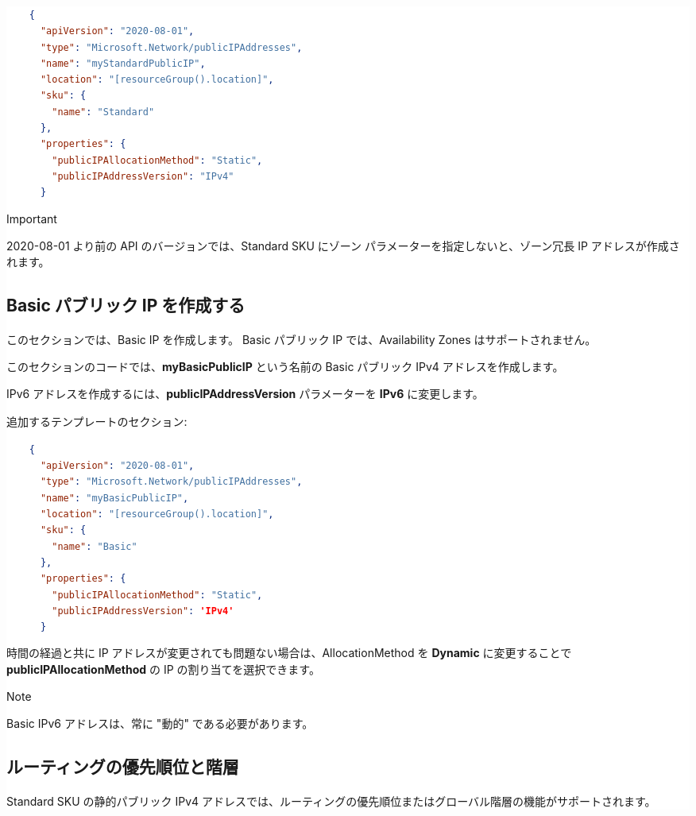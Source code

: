 ```JSON
    {
      "apiVersion": "2020-08-01",
      "type": "Microsoft.Network/publicIPAddresses",
      "name": "myStandardPublicIP",
      "location": "[resourceGroup().location]",
      "sku": {
        "name": "Standard"
      },
      "properties": {
        "publicIPAllocationMethod": "Static",
        "publicIPAddressVersion": "IPv4"
      }
```
> [!IMPORTANT]
> 2020-08-01 より前の API のバージョンでは、Standard SKU にゾーン パラメーターを指定しないと、ゾーン冗長 IP アドレスが作成されます。 
>


## <a name="create-a-basic-public-ip"></a>Basic パブリック IP を作成する

このセクションでは、Basic IP を作成します。 Basic パブリック IP では、Availability Zones はサポートされません。 

このセクションのコードでは、**myBasicPublicIP** という名前の Basic パブリック IPv4 アドレスを作成します。

IPv6 アドレスを作成するには、**publicIPAddressVersion** パラメーターを **IPv6** に変更します。 

追加するテンプレートのセクション:

```JSON
    {
      "apiVersion": "2020-08-01",
      "type": "Microsoft.Network/publicIPAddresses",
      "name": "myBasicPublicIP",
      "location": "[resourceGroup().location]",
      "sku": {
        "name": "Basic"
      },
      "properties": {
        "publicIPAllocationMethod": "Static",
        "publicIPAddressVersion": 'IPv4'
      }
```

時間の経過と共に IP アドレスが変更されても問題ない場合は、AllocationMethod を **Dynamic** に変更することで **publicIPAllocationMethod** の IP の割り当てを選択できます。 

>[!NOTE]
> Basic IPv6 アドレスは、常に "動的" である必要があります。

## <a name="routing-preference-and-tier"></a>ルーティングの優先順位と階層

Standard SKU の静的パブリック IPv4 アドレスでは、ルーティングの優先順位またはグローバル階層の機能がサポートされます。
